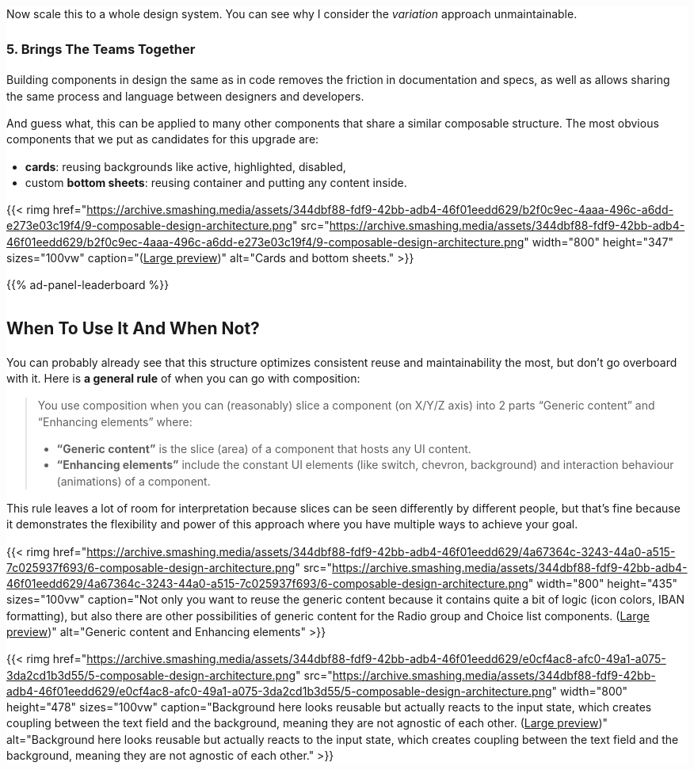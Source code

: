 Now scale this to a whole design system. You can see why I consider the *variation* approach unmaintainable.

### 5. Brings The Teams Together

Building components in design the same as in code removes the friction in documentation and specs, as well as allows sharing the same process and language between designers and developers.

And guess what, this can be applied to many other components that share a similar composable structure. The most obvious components that we put as candidates for this upgrade are:

- **cards**: reusing backgrounds like active, highlighted, disabled,
- custom **bottom sheets**: reusing container and putting any content inside.

{{< rimg href="https://archive.smashing.media/assets/344dbf88-fdf9-42bb-adb4-46f01eedd629/b2f0c9ec-4aaa-496c-a6dd-e273e03c19f4/9-composable-design-architecture.png" src="https://archive.smashing.media/assets/344dbf88-fdf9-42bb-adb4-46f01eedd629/b2f0c9ec-4aaa-496c-a6dd-e273e03c19f4/9-composable-design-architecture.png" width="800" height="347" sizes="100vw" caption="(<a href='https://archive.smashing.media/assets/344dbf88-fdf9-42bb-adb4-46f01eedd629/b2f0c9ec-4aaa-496c-a6dd-e273e03c19f4/9-composable-design-architecture.png'>Large preview</a>)" alt="Cards and bottom sheets." >}}

{{% ad-panel-leaderboard %}}

## When To Use It And When Not?

You can probably already see that this structure optimizes consistent reuse and maintainability the most, but don’t go overboard with it. Here is **a general rule** of when you can go with composition:

<blockquote>You use composition when you can (reasonably) slice a component (on X/Y/Z axis) into 2 parts “Generic content” and “Enhancing elements” where:<br />
  <ul><li><strong>“Generic content”</strong> is the slice (area) of a component that hosts any UI content.</li>
    <li><strong>“Enhancing elements”</strong> include the constant UI elements (like switch, chevron, background) and interaction behaviour (animations) of a component.</li></ul></blockquote>

This rule leaves a lot of room for interpretation because slices can be seen differently by different people, but that’s fine because it demonstrates the flexibility and power of this approach where you have multiple ways to achieve your goal.

{{< rimg href="https://archive.smashing.media/assets/344dbf88-fdf9-42bb-adb4-46f01eedd629/4a67364c-3243-44a0-a515-7c025937f693/6-composable-design-architecture.png" src="https://archive.smashing.media/assets/344dbf88-fdf9-42bb-adb4-46f01eedd629/4a67364c-3243-44a0-a515-7c025937f693/6-composable-design-architecture.png" width="800" height="435" sizes="100vw" caption="Not only you want to reuse the generic content because it contains quite a bit of logic (icon colors, IBAN formatting), but also there are other possibilities of generic content for the Radio group and Choice list components. (<a href='https://archive.smashing.media/assets/344dbf88-fdf9-42bb-adb4-46f01eedd629/4a67364c-3243-44a0-a515-7c025937f693/6-composable-design-architecture.png'>Large preview</a>)" alt="Generic content and Enhancing elements" >}}
  
{{< rimg href="https://archive.smashing.media/assets/344dbf88-fdf9-42bb-adb4-46f01eedd629/e0cf4ac8-afc0-49a1-a075-3da2cd1b3d55/5-composable-design-architecture.png" src="https://archive.smashing.media/assets/344dbf88-fdf9-42bb-adb4-46f01eedd629/e0cf4ac8-afc0-49a1-a075-3da2cd1b3d55/5-composable-design-architecture.png" width="800" height="478" sizes="100vw" caption="Background here looks reusable but actually reacts to the input state, which creates coupling between the text field and the background, meaning they are not agnostic of each other. (<a href='https://archive.smashing.media/assets/344dbf88-fdf9-42bb-adb4-46f01eedd629/e0cf4ac8-afc0-49a1-a075-3da2cd1b3d55/5-composable-design-architecture.png'>Large preview</a>)" alt="Background here looks reusable but actually reacts to the input state, which creates coupling between the text field and the background, meaning they are not agnostic of each other." >}}
